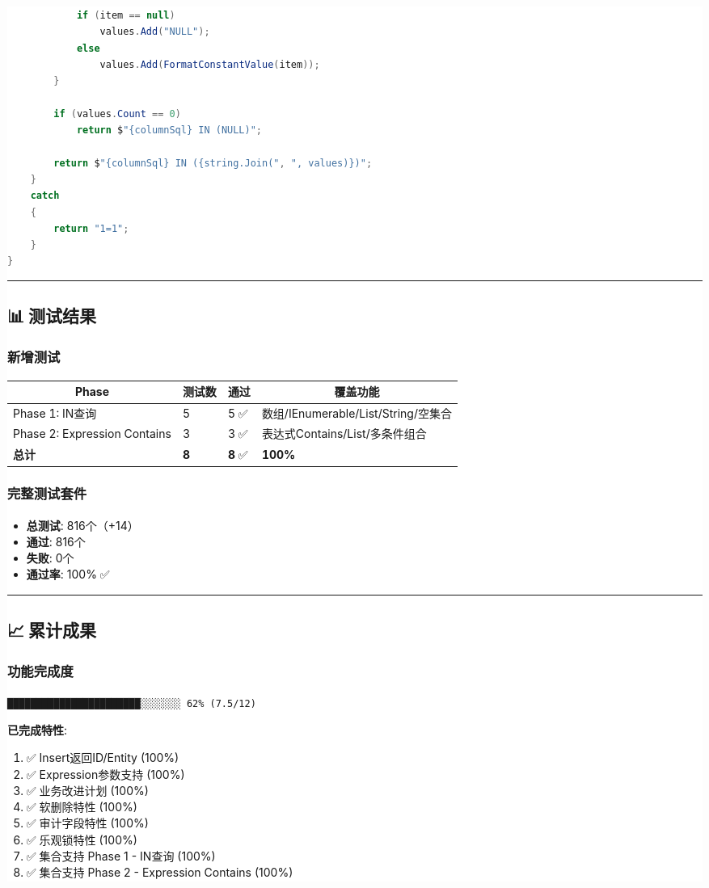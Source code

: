 ```csharp
            if (item == null)
                values.Add("NULL");
            else
                values.Add(FormatConstantValue(item));
        }

        if (values.Count == 0)
            return $"{columnSql} IN (NULL)";

        return $"{columnSql} IN ({string.Join(", ", values)})";
    }
    catch
    {
        return "1=1";
    }
}
```

---

## 📊 测试结果

### 新增测试
| Phase | 测试数 | 通过 | 覆盖功能 |
|-------|--------|------|----------|
| Phase 1: IN查询 | 5 | 5 ✅ | 数组/IEnumerable/List/String/空集合 |
| Phase 2: Expression Contains | 3 | 3 ✅ | 表达式Contains/List/多条件组合 |
| **总计** | **8** | **8** ✅ | **100%** |

### 完整测试套件
- **总测试**: 816个（+14）
- **通过**: 816个
- **失败**: 0个
- **通过率**: 100% ✅

---

## 📈 累计成果

### 功能完成度
```
███████████████████████░░░░░░░ 62% (7.5/12)
```

**已完成特性**:
1. ✅ Insert返回ID/Entity (100%)
2. ✅ Expression参数支持 (100%)
3. ✅ 业务改进计划 (100%)
4. ✅ 软删除特性 (100%)
5. ✅ 审计字段特性 (100%)
6. ✅ 乐观锁特性 (100%)
7. ✅ 集合支持 Phase 1 - IN查询 (100%)
8. ✅ 集合支持 Phase 2 - Expression Contains (100%)
